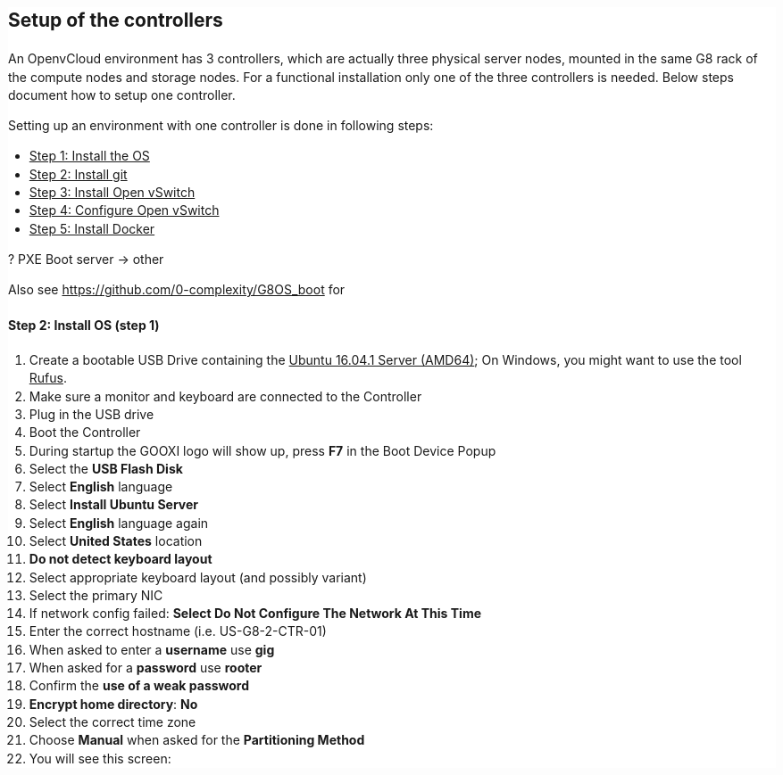 ## Setup of the controllers

An OpenvCloud environment has 3 controllers, which are actually three physical server nodes, mounted in the same G8 rack of the compute nodes and storage nodes. For a functional installation only one of the three controllers is needed. Below steps document how to setup one controller.

Setting up an environment with one controller is done in following steps:
- [Step 1: Install the OS](#install-OS)
- [Step 2: Install git](#install-git)
- [Step 3: Install Open vSwitch](#install-openvswitch)
- [Step 4: Configure Open vSwitch](#configure-openvswitch)
- [Step 5: Install Docker](#install-docker)

? PXE Boot server -> other

Also see https://github.com/0-complexity/G8OS_boot for 



<a id="install-OS"></a>
#### Step 2: Install OS (step 1)

1. Create a bootable USB Drive containing the [Ubuntu 16.04.1 Server (AMD64)](http://mirrors.easynews.com/linux/ubuntu-releases/16.04.1/ubuntu-16.04.1-server-amd64.iso); On Windows, you might want to use the tool [Rufus](https://rufus.akeo.ie/).
2. Make sure a monitor and keyboard are connected to the Controller
3. Plug in the USB drive
4. Boot the Controller
5. During startup the GOOXI logo will show up, press **F7** in the Boot Device Popup
6. Select the **USB Flash Disk**
7. Select **English** language
8. Select **Install Ubuntu Server**
9. Select **English** language again
10. Select **United States** location
11. **Do not detect keyboard layout**
12. Select appropriate keyboard layout (and possibly variant)
13. Select the primary NIC
14. If network config failed: **Select Do Not Configure The Network At This Time**
15. Enter the correct hostname (i.e. US-G8-2-CTR-01)
16. When asked to enter a **username** use **gig**
17. When asked for a **password** use **rooter**
18. Confirm the **use of a weak password**
19. **Encrypt home directory**: **No**
20. Select the correct time zone
21. Choose **Manual** when asked for the **Partitioning Method**
22. You will see this screen:
